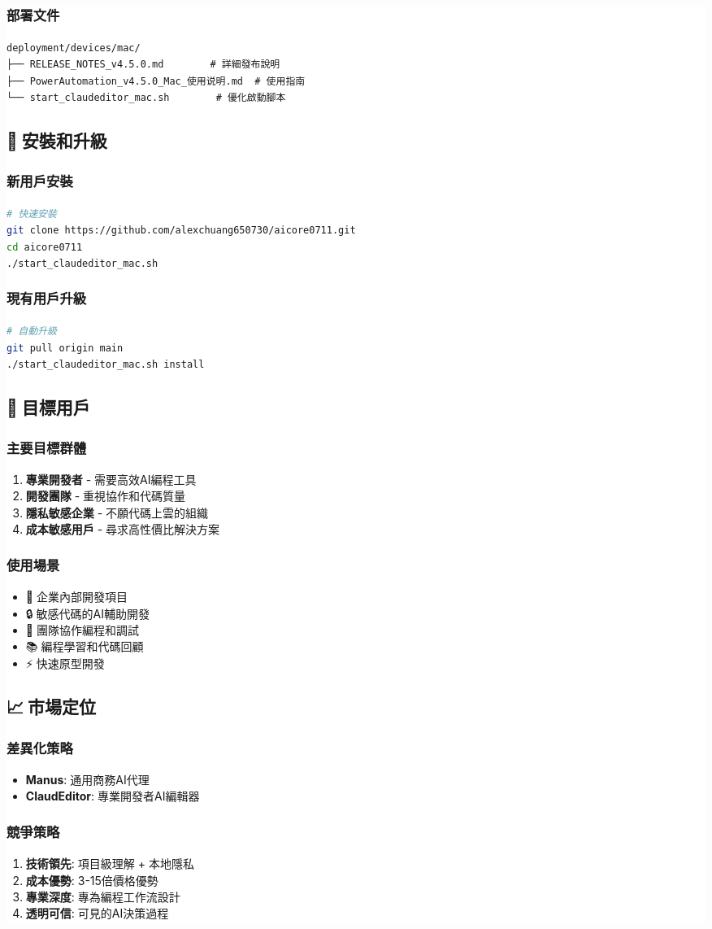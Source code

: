 ### 部署文件
```
deployment/devices/mac/
├── RELEASE_NOTES_v4.5.0.md        # 詳細發布說明
├── PowerAutomation_v4.5.0_Mac_使用说明.md  # 使用指南
└── start_claudeditor_mac.sh        # 優化啟動腳本
```

## 🔧 安裝和升級

### 新用戶安裝
```bash
# 快速安裝
git clone https://github.com/alexchuang650730/aicore0711.git
cd aicore0711
./start_claudeditor_mac.sh
```

### 現有用戶升級
```bash
# 自動升級
git pull origin main
./start_claudeditor_mac.sh install
```

## 🎯 目標用戶

### 主要目標群體
1. **專業開發者** - 需要高效AI編程工具
2. **開發團隊** - 重視協作和代碼質量
3. **隱私敏感企業** - 不願代碼上雲的組織
4. **成本敏感用戶** - 尋求高性價比解決方案

### 使用場景
- 🏢 企業內部開發項目
- 🔒 敏感代碼的AI輔助開發
- 👥 團隊協作編程和調試
- 📚 編程學習和代碼回顧
- ⚡ 快速原型開發

## 📈 市場定位

### 差異化策略
- **Manus**: 通用商務AI代理
- **ClaudEditor**: 專業開發者AI編輯器

### 競爭策略
1. **技術領先**: 項目級理解 + 本地隱私
2. **成本優勢**: 3-15倍價格優勢
3. **專業深度**: 專為編程工作流設計
4. **透明可信**: 可見的AI決策過程
